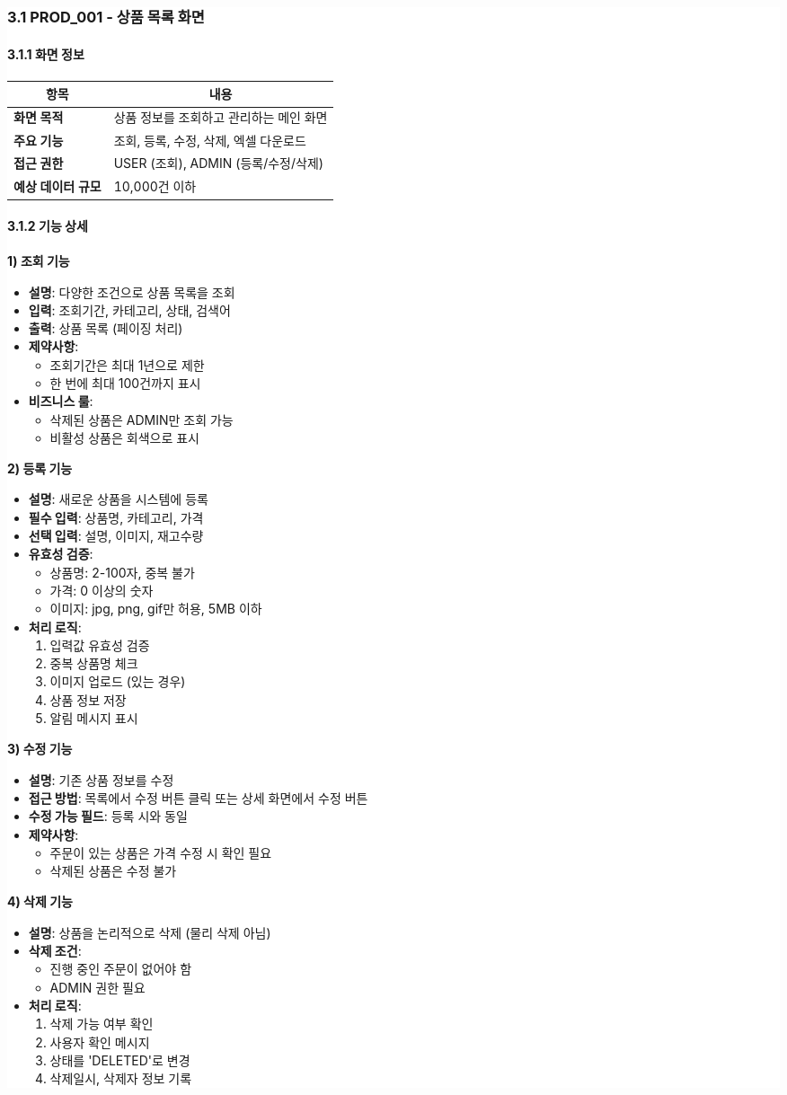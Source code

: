 ### 3.1 PROD_001 - 상품 목록 화면

#### 3.1.1 화면 정보
| 항목 | 내용 |
|------|------|
| **화면 목적** | 상품 정보를 조회하고 관리하는 메인 화면 |
| **주요 기능** | 조회, 등록, 수정, 삭제, 엑셀 다운로드 |
| **접근 권한** | USER (조회), ADMIN (등록/수정/삭제) |
| **예상 데이터 규모** | 10,000건 이하 |

#### 3.1.2 기능 상세

**1) 조회 기능**
- **설명**: 다양한 조건으로 상품 목록을 조회
- **입력**: 조회기간, 카테고리, 상태, 검색어
- **출력**: 상품 목록 (페이징 처리)
- **제약사항**: 
  - 조회기간은 최대 1년으로 제한
  - 한 번에 최대 100건까지 표시
- **비즈니스 룰**:
  - 삭제된 상품은 ADMIN만 조회 가능
  - 비활성 상품은 회색으로 표시

**2) 등록 기능**
- **설명**: 새로운 상품을 시스템에 등록
- **필수 입력**: 상품명, 카테고리, 가격
- **선택 입력**: 설명, 이미지, 재고수량
- **유효성 검증**:
  - 상품명: 2-100자, 중복 불가
  - 가격: 0 이상의 숫자
  - 이미지: jpg, png, gif만 허용, 5MB 이하
- **처리 로직**:
  1. 입력값 유효성 검증
  2. 중복 상품명 체크
  3. 이미지 업로드 (있는 경우)
  4. 상품 정보 저장
  5. 알림 메시지 표시

**3) 수정 기능**
- **설명**: 기존 상품 정보를 수정
- **접근 방법**: 목록에서 수정 버튼 클릭 또는 상세 화면에서 수정 버튼
- **수정 가능 필드**: 등록 시와 동일
- **제약사항**: 
  - 주문이 있는 상품은 가격 수정 시 확인 필요
  - 삭제된 상품은 수정 불가

**4) 삭제 기능**
- **설명**: 상품을 논리적으로 삭제 (물리 삭제 아님)
- **삭제 조건**: 
  - 진행 중인 주문이 없어야 함
  - ADMIN 권한 필요
- **처리 로직**:
  1. 삭제 가능 여부 확인
  2. 사용자 확인 메시지
  3. 상태를 'DELETED'로 변경
  4. 삭제일시, 삭제자 정보 기록
